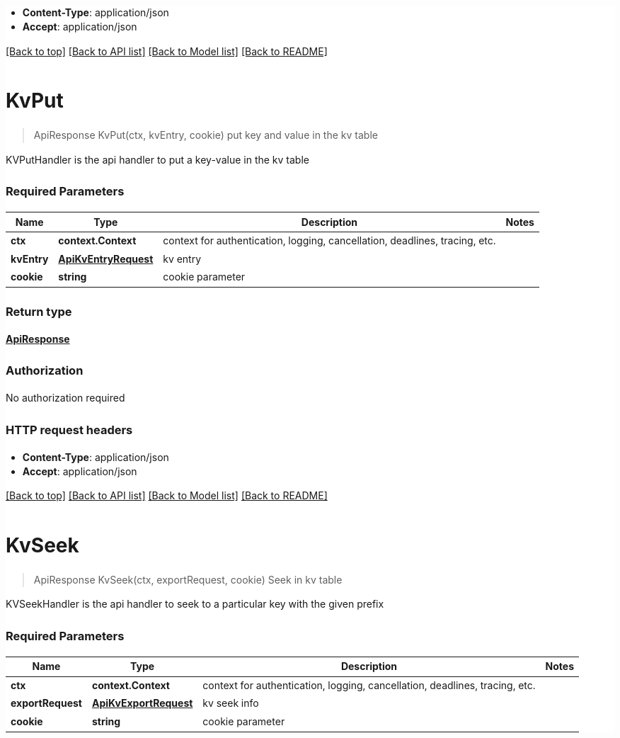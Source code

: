  - **Content-Type**: application/json
 - **Accept**: application/json

[[Back to top]](#) [[Back to API list]](../README.md#documentation-for-api-endpoints) [[Back to Model list]](../README.md#documentation-for-models) [[Back to README]](../README.md)

# **KvPut**
> ApiResponse KvPut(ctx, kvEntry, cookie)
put key and value in the kv table

KVPutHandler is the api handler to put a key-value  in the kv table

### Required Parameters

Name | Type | Description  | Notes
------------- | ------------- | ------------- | -------------
 **ctx** | **context.Context** | context for authentication, logging, cancellation, deadlines, tracing, etc.
  **kvEntry** | [**ApiKvEntryRequest**](ApiKvEntryRequest.md)| kv entry | 
  **cookie** | **string**| cookie parameter | 

### Return type

[**ApiResponse**](api.response.md)

### Authorization

No authorization required

### HTTP request headers

 - **Content-Type**: application/json
 - **Accept**: application/json

[[Back to top]](#) [[Back to API list]](../README.md#documentation-for-api-endpoints) [[Back to Model list]](../README.md#documentation-for-models) [[Back to README]](../README.md)

# **KvSeek**
> ApiResponse KvSeek(ctx, exportRequest, cookie)
Seek in kv table

KVSeekHandler is the api handler to seek to a particular key with the given prefix

### Required Parameters

Name | Type | Description  | Notes
------------- | ------------- | ------------- | -------------
 **ctx** | **context.Context** | context for authentication, logging, cancellation, deadlines, tracing, etc.
  **exportRequest** | [**ApiKvExportRequest**](ApiKvExportRequest.md)| kv seek info | 
  **cookie** | **string**| cookie parameter | 

